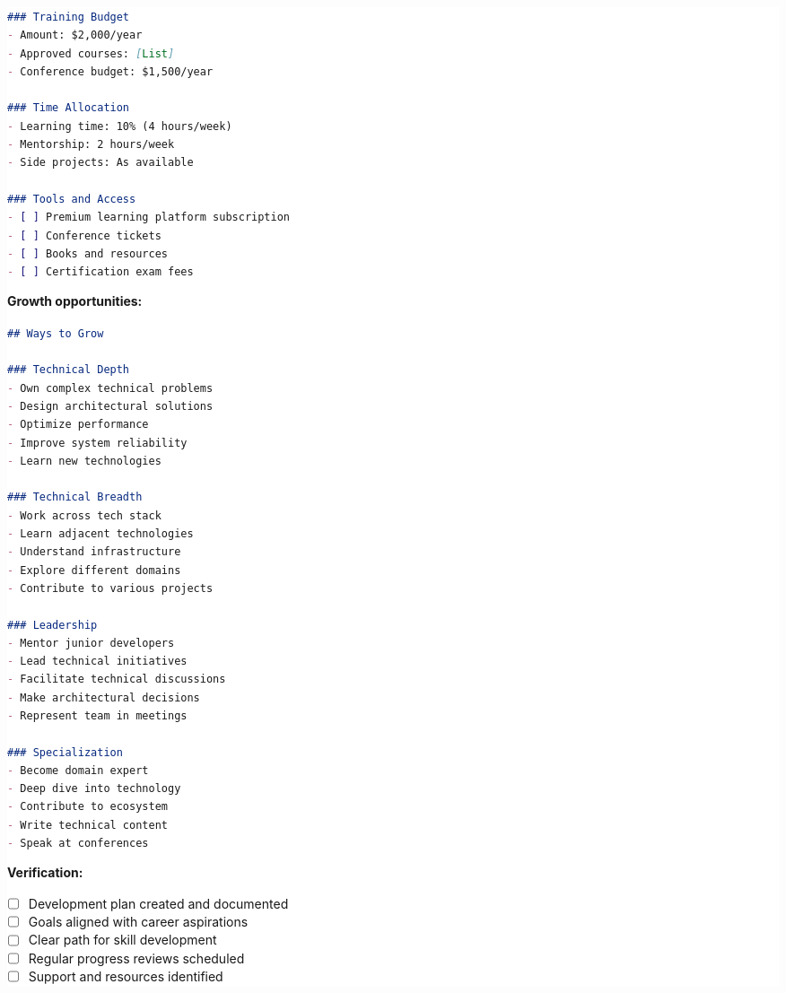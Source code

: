 ```markdown
### Training Budget
- Amount: $2,000/year
- Approved courses: [List]
- Conference budget: $1,500/year

### Time Allocation
- Learning time: 10% (4 hours/week)
- Mentorship: 2 hours/week
- Side projects: As available

### Tools and Access
- [ ] Premium learning platform subscription
- [ ] Conference tickets
- [ ] Books and resources
- [ ] Certification exam fees
```

**Growth opportunities:**
```markdown
## Ways to Grow

### Technical Depth
- Own complex technical problems
- Design architectural solutions
- Optimize performance
- Improve system reliability
- Learn new technologies

### Technical Breadth
- Work across tech stack
- Learn adjacent technologies
- Understand infrastructure
- Explore different domains
- Contribute to various projects

### Leadership
- Mentor junior developers
- Lead technical initiatives
- Facilitate technical discussions
- Make architectural decisions
- Represent team in meetings

### Specialization
- Become domain expert
- Deep dive into technology
- Contribute to ecosystem
- Write technical content
- Speak at conferences
```

**Verification:**
- [ ] Development plan created and documented
- [ ] Goals aligned with career aspirations
- [ ] Clear path for skill development
- [ ] Regular progress reviews scheduled
- [ ] Support and resources identified
